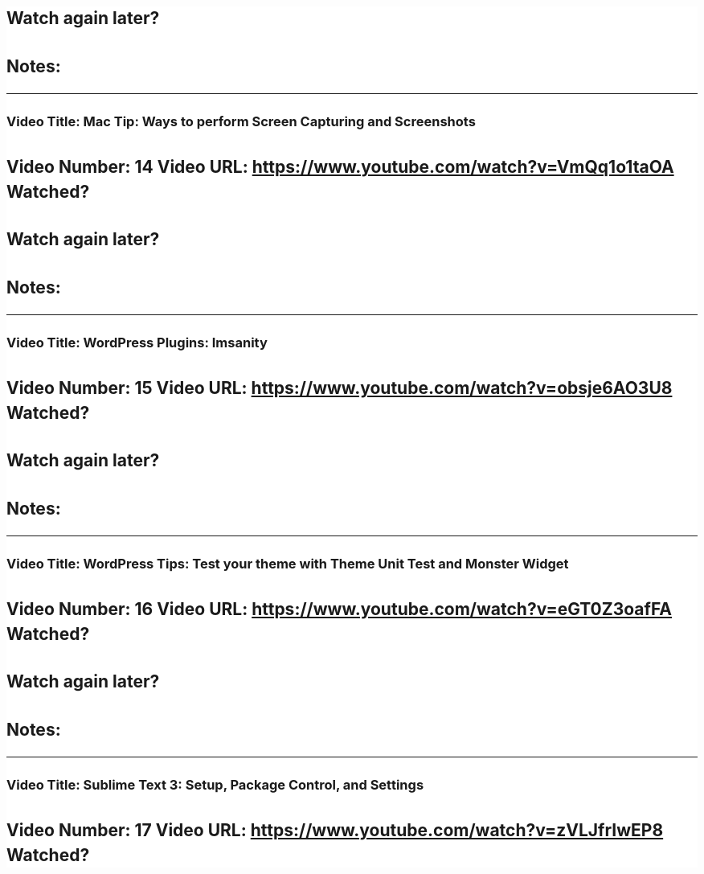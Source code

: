 Watch again later?
- 

Notes:
- 

***************************************************************************
### Video Title:  Mac Tip: Ways to perform Screen Capturing and Screenshots
Video Number: 14
Video URL:    https://www.youtube.com/watch?v=VmQq1o1taOA
Watched?
- 

Watch again later?
- 

Notes:
- 

***************************************************************************
### Video Title:  WordPress Plugins: Imsanity
Video Number: 15
Video URL:    https://www.youtube.com/watch?v=obsje6AO3U8
Watched?
- 

Watch again later?
- 

Notes:
- 

***************************************************************************
### Video Title:  WordPress Tips: Test your theme with Theme Unit Test and Monster Widget
Video Number: 16
Video URL:    https://www.youtube.com/watch?v=eGT0Z3oafFA
Watched?
- 

Watch again later?
- 

Notes:
- 

***************************************************************************
### Video Title:  Sublime Text 3: Setup, Package Control, and Settings
Video Number: 17
Video URL:    https://www.youtube.com/watch?v=zVLJfrIwEP8
Watched?
- 
